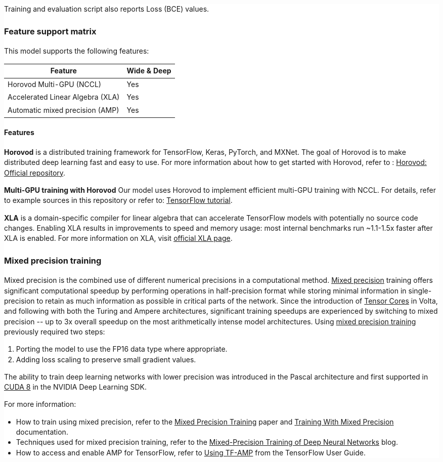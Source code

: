 Training and evaluation script also reports Loss (BCE) values.

### Feature support matrix

This model supports the following features:

| Feature                          | Wide & Deep |
| -------------------------------- | ----------- |
| Horovod Multi-GPU (NCCL)         | Yes         |
| Accelerated Linear Algebra (XLA) | Yes         |
| Automatic mixed precision (AMP)  | Yes         |

#### Features

**Horovod** is a distributed training framework for TensorFlow, Keras, PyTorch, and MXNet. The goal of Horovod is to make distributed deep learning fast and easy to use. For more information about how to get started with Horovod, refer to : [Horovod: Official repository](https://github.com/horovod/horovod).

**Multi-GPU training with Horovod**
Our model uses Horovod to implement efficient multi-GPU training with NCCL. For details, refer to  example sources in this repository or refer to: [TensorFlow tutorial](https://github.com/horovod/horovod/#usage).

**XLA** is a domain-specific compiler for linear algebra that can accelerate TensorFlow models with potentially no source code changes. Enabling XLA results in improvements to speed and memory usage: most internal benchmarks run ~1.1-1.5x faster after XLA is enabled. For more information on XLA, visit [official XLA page](https://www.tensorflow.org/xla).

### Mixed precision training

Mixed precision is the combined use of different numerical precisions in a computational method. [Mixed precision](https://arxiv.org/abs/1710.03740) training offers significant computational speedup by performing operations in half-precision format while storing minimal information in single-precision to retain as much information as possible in critical parts of the network. Since the introduction of [Tensor Cores](https://developer.nvidia.com/tensor-cores) in Volta, and following with both the Turing and Ampere architectures, significant training speedups are experienced by switching to mixed precision -- up to 3x overall speedup on the most arithmetically intense model architectures. Using [mixed precision training](https://docs.nvidia.com/deeplearning/performance/mixed-precision-training/index.html) previously required two steps:
1.  Porting the model to use the FP16 data type where appropriate.    
2.  Adding loss scaling to preserve small gradient values.

The ability to train deep learning networks with lower precision was introduced in the Pascal architecture and first supported in [CUDA 8](https://devblogs.nvidia.com/parallelforall/tag/fp16/) in the NVIDIA Deep Learning SDK.

For more information:
* How to train using mixed precision, refer to the [Mixed Precision Training](https://arxiv.org/abs/1710.03740) paper and [Training With Mixed Precision](https://docs.nvidia.com/deeplearning/performance/mixed-precision-training/index.html) documentation.
* Techniques used for mixed precision training, refer to the [Mixed-Precision Training of Deep Neural Networks](https://devblogs.nvidia.com/mixed-precision-training-deep-neural-networks/) blog.
* How to access and enable AMP for TensorFlow, refer to [Using TF-AMP](https://docs.nvidia.com/deeplearning/dgx/tensorflow-user-guide/index.html#tfamp) from the TensorFlow User Guide.
